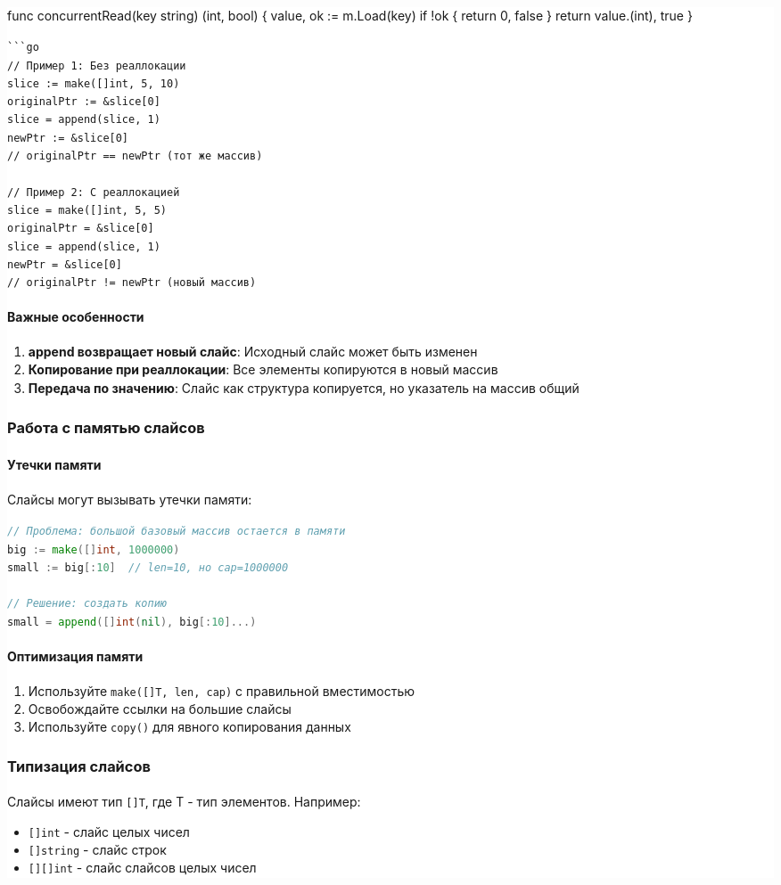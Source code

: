 func concurrentRead(key string) (int, bool) {
    value, ok := m.Load(key)
    if !ok {
        return 0, false
    }
    return value.(int), true
}
```
```go
// Пример 1: Без реаллокации
slice := make([]int, 5, 10)
originalPtr := &slice[0]
slice = append(slice, 1)
newPtr := &slice[0]
// originalPtr == newPtr (тот же массив)

// Пример 2: С реаллокацией
slice = make([]int, 5, 5)
originalPtr = &slice[0]
slice = append(slice, 1)
newPtr = &slice[0]
// originalPtr != newPtr (новый массив)
```

#### Важные особенности

1. **append возвращает новый слайс**: Исходный слайс может быть изменен
2. **Копирование при реаллокации**: Все элементы копируются в новый массив
3. **Передача по значению**: Слайс как структура копируется, но указатель на массив общий

### Работа с памятью слайсов

#### Утечки памяти

Слайсы могут вызывать утечки памяти:

```go
// Проблема: большой базовый массив остается в памяти
big := make([]int, 1000000)
small := big[:10]  // len=10, но cap=1000000

// Решение: создать копию
small = append([]int(nil), big[:10]...)
```

#### Оптимизация памяти

1. Используйте `make([]T, len, cap)` с правильной вместимостью
2. Освобождайте ссылки на большие слайсы
3. Используйте `copy()` для явного копирования данных

### Типизация слайсов

Слайсы имеют тип `[]T`, где T - тип элементов. Например:
- `[]int` - слайс целых чисел
- `[]string` - слайс строк
- `[][]int` - слайс слайсов целых чисел
